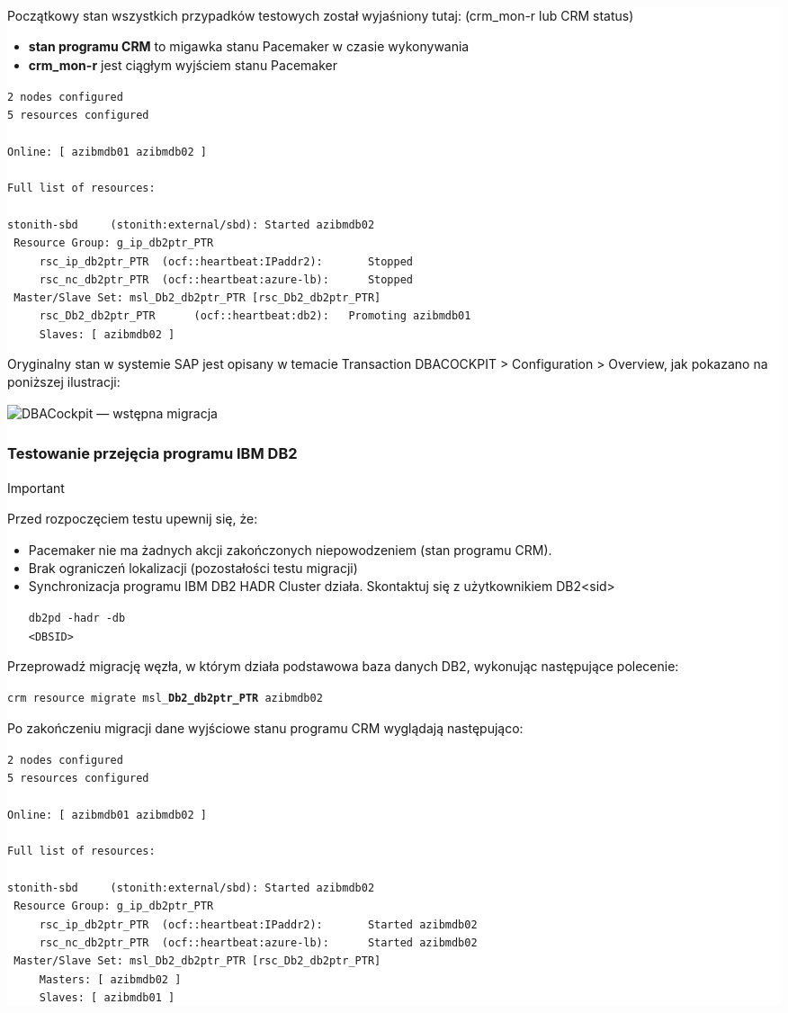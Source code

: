 Początkowy stan wszystkich przypadków testowych został wyjaśniony tutaj: (crm_mon-r lub CRM status)

- **stan programu CRM** to migawka stanu Pacemaker w czasie wykonywania 
- **crm_mon-r** jest ciągłym wyjściem stanu Pacemaker

<pre><code>2 nodes configured
5 resources configured

Online: [ azibmdb01 azibmdb02 ]

Full list of resources:

stonith-sbd     (stonith:external/sbd): Started azibmdb02
 Resource Group: g_ip_db2ptr_PTR
     rsc_ip_db2ptr_PTR  (ocf::heartbeat:IPaddr2):       Stopped
     rsc_nc_db2ptr_PTR  (ocf::heartbeat:azure-lb):      Stopped
 Master/Slave Set: msl_Db2_db2ptr_PTR [rsc_Db2_db2ptr_PTR]
     rsc_Db2_db2ptr_PTR      (ocf::heartbeat:db2):   Promoting azibmdb01
     Slaves: [ azibmdb02 ]
</code></pre>

Oryginalny stan w systemie SAP jest opisany w temacie Transaction DBACOCKPIT > Configuration > Overview, jak pokazano na poniższej ilustracji:

![DBACockpit — wstępna migracja](./media/dbms-guide-ha-ibm/hadr-sap-mgr-org.png)




### <a name="test-takeover-of-ibm-db2"></a>Testowanie przejęcia programu IBM DB2


> [!IMPORTANT] 
> Przed rozpoczęciem testu upewnij się, że:
> * Pacemaker nie ma żadnych akcji zakończonych niepowodzeniem (stan programu CRM).
> * Brak ograniczeń lokalizacji (pozostałości testu migracji)
> * Synchronizacja programu IBM DB2 HADR Cluster działa. Skontaktuj się z użytkownikiem DB2\<sid> <pre><code>db2pd -hadr -db \<DBSID></code></pre>


Przeprowadź migrację węzła, w którym działa podstawowa baza danych DB2, wykonując następujące polecenie:
<pre><code>crm resource migrate msl_<b>Db2_db2ptr_PTR</b> azibmdb02</code></pre>

Po zakończeniu migracji dane wyjściowe stanu programu CRM wyglądają następująco:
<pre><code>2 nodes configured
5 resources configured

Online: [ azibmdb01 azibmdb02 ]

Full list of resources:

stonith-sbd     (stonith:external/sbd): Started azibmdb02
 Resource Group: g_ip_db2ptr_PTR
     rsc_ip_db2ptr_PTR  (ocf::heartbeat:IPaddr2):       Started azibmdb02
     rsc_nc_db2ptr_PTR  (ocf::heartbeat:azure-lb):      Started azibmdb02
 Master/Slave Set: msl_Db2_db2ptr_PTR [rsc_Db2_db2ptr_PTR]
     Masters: [ azibmdb02 ]
     Slaves: [ azibmdb01 ]
</code></pre>
